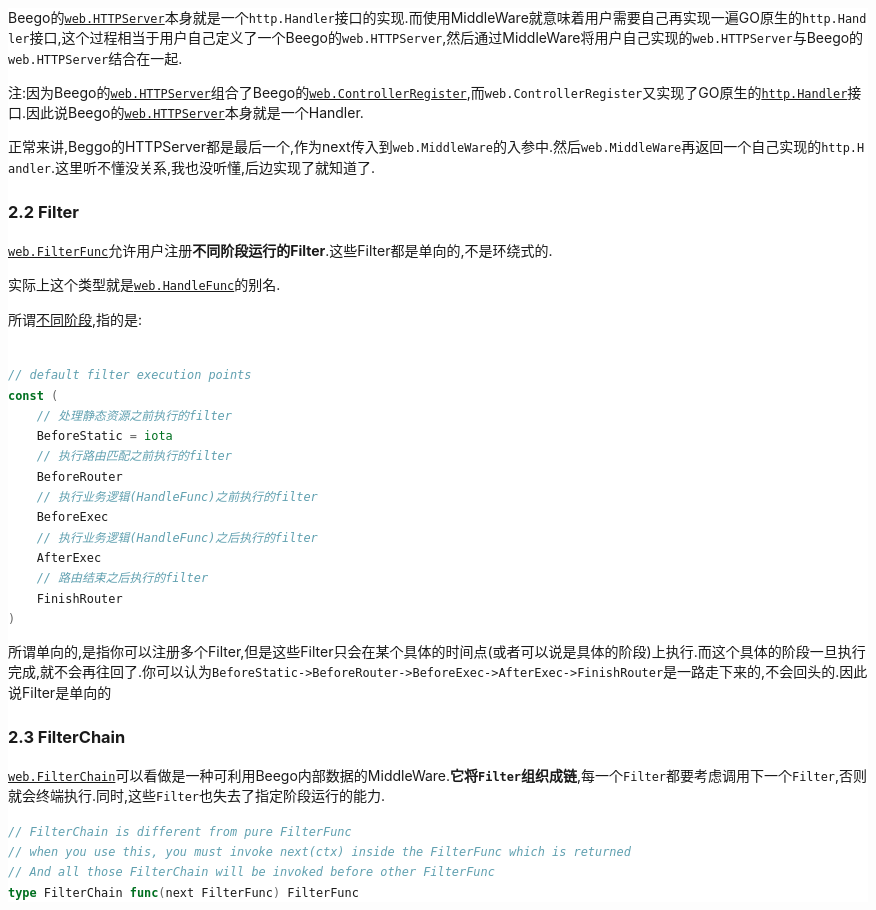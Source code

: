 Beego的[`web.HTTPServer`](https://github.com/beego/beego/blob/develop/server/web/server.go#L50)本身就是一个`http.Handler`接口的实现.而使用MiddleWare就意味着用户需要自己再实现一遍GO原生的`http.Handler`接口,这个过程相当于用户自己定义了一个Beego的`web.HTTPServer`,然后通过MiddleWare将用户自己实现的`web.HTTPServer`与Beego的`web.HTTPServer`结合在一起.

注:因为Beego的[`web.HTTPServer`](https://github.com/beego/beego/blob/develop/server/web/server.go#L50)组合了Beego的[`web.ControllerRegister`](https://github.com/beego/beego/blob/develop/server/web/router.go#L160),而`web.ControllerRegister`又实现了GO原生的[`http.Handler`](https://github.com/golang/go/blob/master/src/net/http/server.go#L86)接口.因此说Beego的[`web.HTTPServer`](https://github.com/beego/beego/blob/develop/server/web/server.go#L50)本身就是一个Handler.

正常来讲,Beggo的HTTPServer都是最后一个,作为next传入到`web.MiddleWare`的入参中.然后`web.MiddleWare`再返回一个自己实现的`http.Handler`.这里听不懂没关系,我也没听懂,后边实现了就知道了.

### 2.2 Filter

[`web.FilterFunc`](https://github.com/beego/beego/blob/develop/server/web/filter.go#L31)允许用户注册**不同阶段运行的Filter**.这些Filter都是单向的,不是环绕式的.

实际上这个类型就是[`web.HandleFunc`](https://github.com/beego/beego/blob/master/server/web/router.go#L638)的别名.

所谓[不同阶段](https://github.com/beego/beego/blob/master/server/web/router.go#L38),指的是:

```go

// default filter execution points
const (
	// 处理静态资源之前执行的filter
	BeforeStatic = iota
	// 执行路由匹配之前执行的filter
	BeforeRouter
	// 执行业务逻辑(HandleFunc)之前执行的filter
	BeforeExec
	// 执行业务逻辑(HandleFunc)之后执行的filter
	AfterExec
	// 路由结束之后执行的filter
	FinishRouter
)
```

所谓单向的,是指你可以注册多个Filter,但是这些Filter只会在某个具体的时间点(或者可以说是具体的阶段)上执行.而这个具体的阶段一旦执行完成,就不会再往回了.你可以认为`BeforeStatic->BeforeRouter->BeforeExec->AfterExec->FinishRouter`是一路走下来的,不会回头的.因此说Filter是单向的

### 2.3 FilterChain

[`web.FilterChain`](https://github.com/beego/beego/blob/master/server/web/filter.go#L26)可以看做是一种可利用Beego内部数据的MiddleWare.**它将`Filter`组织成链**,每一个`Filter`都要考虑调用下一个`Filter`,否则就会终端执行.同时,这些`Filter`也失去了指定阶段运行的能力.

```go
// FilterChain is different from pure FilterFunc
// when you use this, you must invoke next(ctx) inside the FilterFunc which is returned
// And all those FilterChain will be invoked before other FilterFunc
type FilterChain func(next FilterFunc) FilterFunc
```
